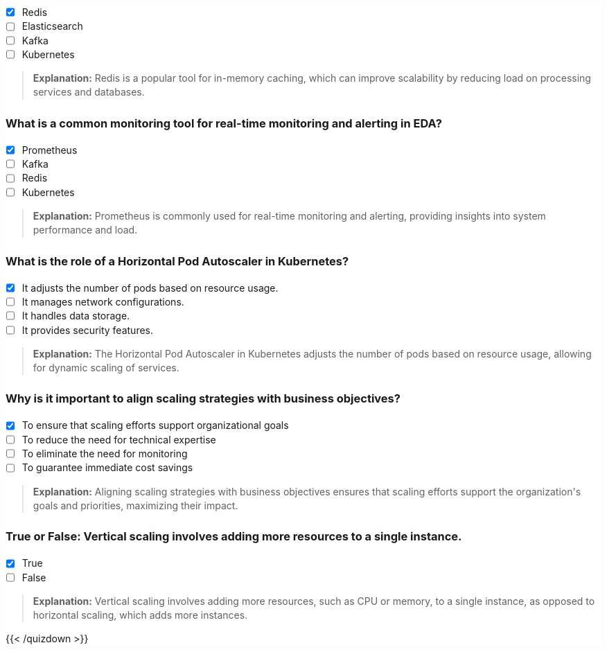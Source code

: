 - [x] Redis
- [ ] Elasticsearch
- [ ] Kafka
- [ ] Kubernetes

> **Explanation:** Redis is a popular tool for in-memory caching, which can improve scalability by reducing load on processing services and databases.

### What is a common monitoring tool for real-time monitoring and alerting in EDA?

- [x] Prometheus
- [ ] Kafka
- [ ] Redis
- [ ] Kubernetes

> **Explanation:** Prometheus is commonly used for real-time monitoring and alerting, providing insights into system performance and load.

### What is the role of a Horizontal Pod Autoscaler in Kubernetes?

- [x] It adjusts the number of pods based on resource usage.
- [ ] It manages network configurations.
- [ ] It handles data storage.
- [ ] It provides security features.

> **Explanation:** The Horizontal Pod Autoscaler in Kubernetes adjusts the number of pods based on resource usage, allowing for dynamic scaling of services.

### Why is it important to align scaling strategies with business objectives?

- [x] To ensure that scaling efforts support organizational goals
- [ ] To reduce the need for technical expertise
- [ ] To eliminate the need for monitoring
- [ ] To guarantee immediate cost savings

> **Explanation:** Aligning scaling strategies with business objectives ensures that scaling efforts support the organization's goals and priorities, maximizing their impact.

### True or False: Vertical scaling involves adding more resources to a single instance.

- [x] True
- [ ] False

> **Explanation:** Vertical scaling involves adding more resources, such as CPU or memory, to a single instance, as opposed to horizontal scaling, which adds more instances.

{{< /quizdown >}}
